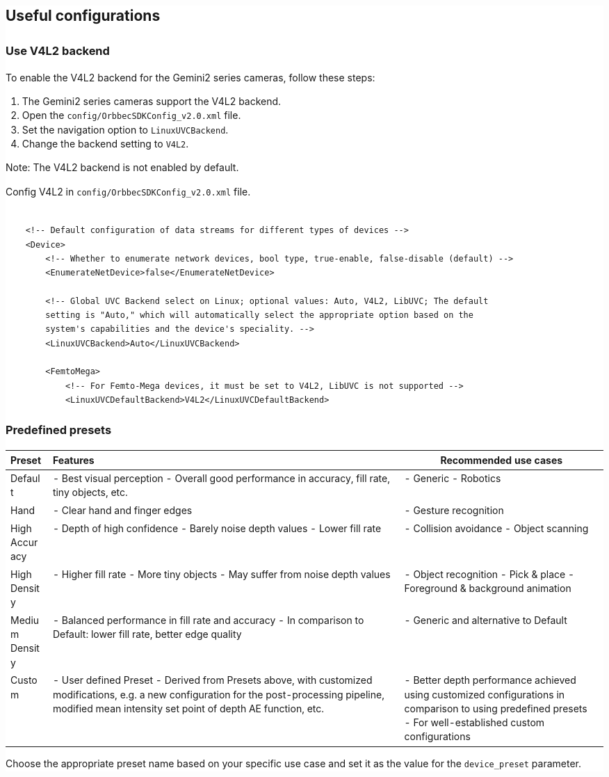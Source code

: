 ## Useful configurations

### Use V4L2 backend

To enable the V4L2 backend for the Gemini2 series cameras, follow these steps:

1. The Gemini2 series cameras support the V4L2 backend.
2. Open the `config/OrbbecSDKConfig_v2.0.xml` file.
3. Set the navigation option to `LinuxUVCBackend`.
4. Change the backend setting to `V4L2`.

Note: The V4L2 backend is not enabled by default.

Config V4L2  in `config/OrbbecSDKConfig_v2.0.xml` file.

```

    <!-- Default configuration of data streams for different types of devices -->
    <Device>
        <!-- Whether to enumerate network devices, bool type, true-enable, false-disable (default) -->
        <EnumerateNetDevice>false</EnumerateNetDevice>

        <!-- Global UVC Backend select on Linux; optional values: Auto, V4L2, LibUVC; The default
        setting is "Auto," which will automatically select the appropriate option based on the
        system's capabilities and the device's speciality. -->
        <LinuxUVCBackend>Auto</LinuxUVCBackend>

        <FemtoMega>
            <!-- For Femto-Mega devices, it must be set to V4L2, LibUVC is not supported -->
            <LinuxUVCDefaultBackend>V4L2</LinuxUVCDefaultBackend>

```

### Predefined presets

| Preset         | Features                                                                                                                                                                                                   | Recommended use cases                                                                                                                                             |
| :------------- | :--------------------------------------------------------------------------------------------------------------------------------------------------------------------------------------------------------- | ----------------------------------------------------------------------------------------------------------------------------------------------------------------- |
| Default        | - Best visual perception - Overall good performance in accuracy, fill rate, tiny objects, etc.                                                                                                             | - Generic - Robotics                                                                                                                                              |
| Hand           | - Clear hand and finger edges                                                                                                                                                                              | - Gesture recognition                                                                                                                                             |
| High Accuracy  | - Depth of high confidence - Barely noise depth values - Lower fill rate                                                                                                                                   | - Collision avoidance - Object scanning                                                                                                                           |
| High Density   | - Higher fill rate - More tiny objects - May suffer from noise depth values                                                                                                                                | - Object recognition - Pick & place - Foreground & background animation                                                                                           |
| Medium Density | - Balanced performance in fill rate and accuracy - In comparison to Default: lower fill rate, better edge quality                                                                                          | - Generic and alternative to Default                                                                                                                              |
| Custom         | - User defined Preset - Derived from Presets above, with customized modifications, e.g. a new configuration for the post-processing pipeline, modified mean intensity set point of depth AE function, etc. | - Better depth performance achieved using customized configurations in comparison to using predefined presets<br /> - For well-established custom configurations |

Choose the appropriate preset name based on your specific use case and set it as the value for the `device_preset`
parameter.
